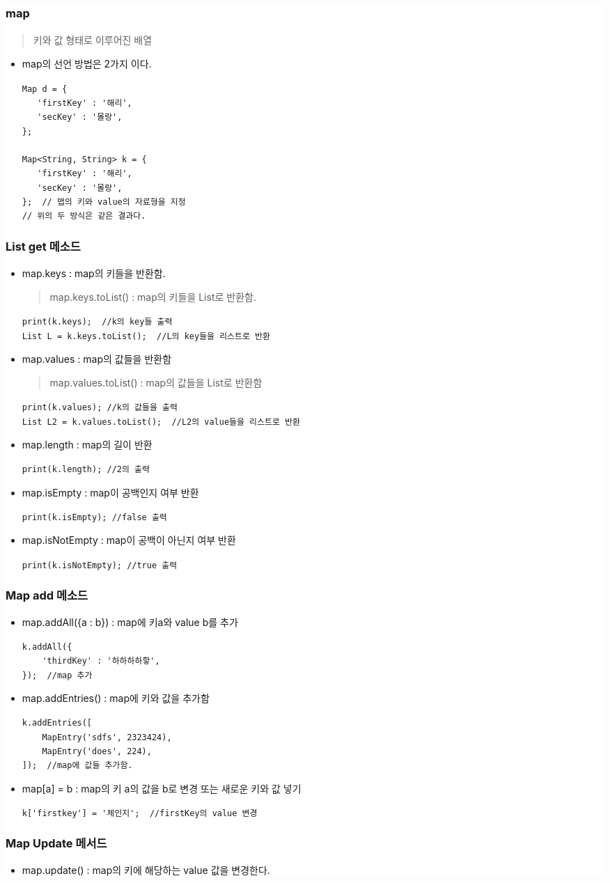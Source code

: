 ### map
> 키와 값 형태로 이루어진 배열
* map의 선언 방법은 2가지 이다.
    ```
    Map d = {
       'firstKey' : '해리',
       'secKey' : '몰랑', 
    };

    Map<String, String> k = {
       'firstKey' : '해리',
       'secKey' : '몰랑', 
    };  // 맵의 키와 value의 자료형을 지정
    // 위의 두 방식은 같은 결과다.
    ```
### List get 메소드
* map.keys : map의 키들을 반환함.
    > map.keys.toList() : map의 키들을 List로 반환함.
    ```
    print(k.keys);  //k의 key들 출력
    List L = k.keys.toList();  //L의 key들을 리스트로 반환
    ```
* map.values : map의 값들을 반환함
    > map.values.toList() : map의 값들을 List로 반환함
    ```
    print(k.values); //k의 값들을 출력
    List L2 = k.values.toList();  //L2의 value들을 리스트로 반환
    ```
* map.length : map의 길이 반환
    ```
    print(k.length); //2의 출력
    ```
* map.isEmpty : map이 공백인지 여부 반환
    ```
    print(k.isEmpty); //false 출력
    ```
* map.isNotEmpty : map이 공백이 아닌지 여부 반환 
    ```
    print(k.isNotEmpty); //true 출력
    ```

### Map add 메소드
* map.addAll({a : b}) : map에 키a와 value b를 추가
    ```
    k.addAll({
        'thirdKey' : '하하하하핳',
    });  //map 추가
    ```
* map.addEntries() : map에 키와 값을 추가함
    ```
    k.addEntries([
        MapEntry('sdfs', 2323424),
        MapEntry('does', 224),
    ]);  //map에 값들 추가함.
    ```
* map[a] = b : map의 키 a의 값을 b로 변경 또는 새로운 키와 값 넣기
    ```
    k['firstkey'] = '체인지';  //firstKey의 value 변경
    ```
### Map Update 메서드
* map.update() : map의 키에 해당하는 value 값을 변경한다.
    ```